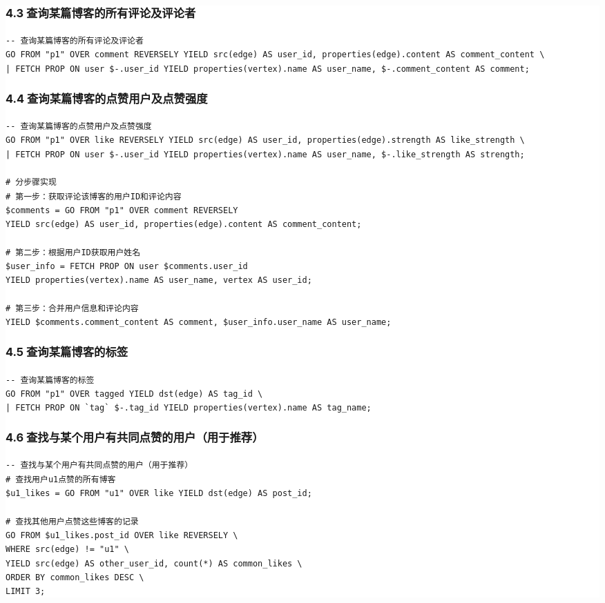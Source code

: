 ### 4.3 查询某篇博客的所有评论及评论者

```
-- 查询某篇博客的所有评论及评论者
GO FROM "p1" OVER comment REVERSELY YIELD src(edge) AS user_id, properties(edge).content AS comment_content \
| FETCH PROP ON user $-.user_id YIELD properties(vertex).name AS user_name, $-.comment_content AS comment;
```

### 4.4 查询某篇博客的点赞用户及点赞强度

```
-- 查询某篇博客的点赞用户及点赞强度
GO FROM "p1" OVER like REVERSELY YIELD src(edge) AS user_id, properties(edge).strength AS like_strength \
| FETCH PROP ON user $-.user_id YIELD properties(vertex).name AS user_name, $-.like_strength AS strength;

# 分步骤实现
# 第一步：获取评论该博客的用户ID和评论内容
$comments = GO FROM "p1" OVER comment REVERSELY 
YIELD src(edge) AS user_id, properties(edge).content AS comment_content;

# 第二步：根据用户ID获取用户姓名
$user_info = FETCH PROP ON user $comments.user_id 
YIELD properties(vertex).name AS user_name, vertex AS user_id;

# 第三步：合并用户信息和评论内容
YIELD $comments.comment_content AS comment, $user_info.user_name AS user_name;
```

### 4.5 查询某篇博客的标签

```
-- 查询某篇博客的标签
GO FROM "p1" OVER tagged YIELD dst(edge) AS tag_id \
| FETCH PROP ON `tag` $-.tag_id YIELD properties(vertex).name AS tag_name;
```

### 4.6 查找与某个用户有共同点赞的用户（用于推荐）

```
-- 查找与某个用户有共同点赞的用户（用于推荐）
# 查找用户u1点赞的所有博客
$u1_likes = GO FROM "u1" OVER like YIELD dst(edge) AS post_id;

# 查找其他用户点赞这些博客的记录
GO FROM $u1_likes.post_id OVER like REVERSELY \
WHERE src(edge) != "u1" \
YIELD src(edge) AS other_user_id, count(*) AS common_likes \
ORDER BY common_likes DESC \
LIMIT 3;
```
